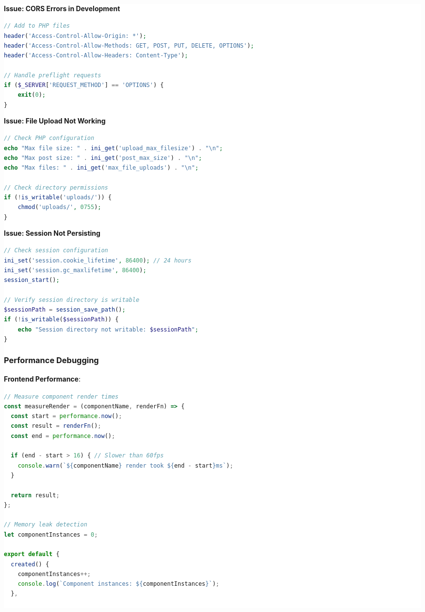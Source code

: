 **Issue: CORS Errors in Development**
```php
// Add to PHP files
header('Access-Control-Allow-Origin: *');
header('Access-Control-Allow-Methods: GET, POST, PUT, DELETE, OPTIONS');
header('Access-Control-Allow-Headers: Content-Type');

// Handle preflight requests
if ($_SERVER['REQUEST_METHOD'] == 'OPTIONS') {
    exit(0);
}
```

**Issue: File Upload Not Working**
```php
// Check PHP configuration
echo "Max file size: " . ini_get('upload_max_filesize') . "\n";
echo "Max post size: " . ini_get('post_max_size') . "\n";
echo "Max files: " . ini_get('max_file_uploads') . "\n";

// Check directory permissions
if (!is_writable('uploads/')) {
    chmod('uploads/', 0755);
}
```

**Issue: Session Not Persisting**
```php
// Check session configuration
ini_set('session.cookie_lifetime', 86400); // 24 hours
ini_set('session.gc_maxlifetime', 86400);
session_start();

// Verify session directory is writable
$sessionPath = session_save_path();
if (!is_writable($sessionPath)) {
    echo "Session directory not writable: $sessionPath";
}
```

### Performance Debugging

**Frontend Performance**:
```javascript
// Measure component render times
const measureRender = (componentName, renderFn) => {
  const start = performance.now();
  const result = renderFn();
  const end = performance.now();
  
  if (end - start > 16) { // Slower than 60fps
    console.warn(`${componentName} render took ${end - start}ms`);
  }
  
  return result;
};

// Memory leak detection
let componentInstances = 0;

export default {
  created() {
    componentInstances++;
    console.log(`Component instances: ${componentInstances}`);
  },
  
```